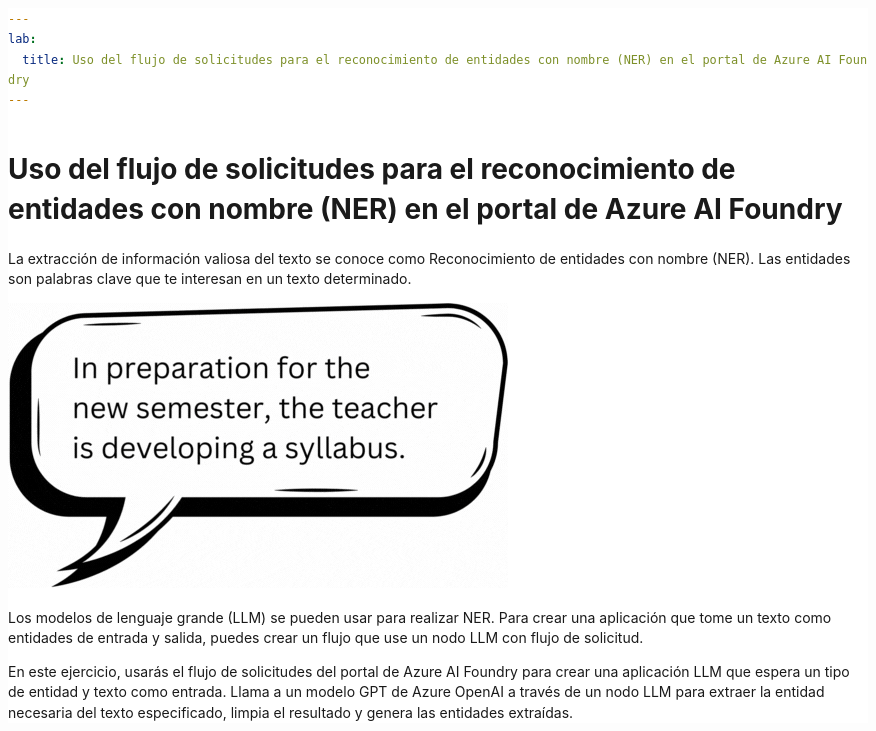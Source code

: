 ```yaml
---
lab:
  title: Uso del flujo de solicitudes para el reconocimiento de entidades con nombre (NER) en el portal de Azure AI Foundry
---
```


# Uso del flujo de solicitudes para el reconocimiento de entidades con nombre (NER) en el portal de Azure AI Foundry

La extracción de información valiosa del texto se conoce como Reconocimiento de entidades con nombre (NER). Las entidades son palabras clave que te interesan en un texto determinado.

![Extracción de entidades](./media/get-started-prompt-flow-use-case.gif)

Los modelos de lenguaje grande (LLM) se pueden usar para realizar NER. Para crear una aplicación que tome un texto como entidades de entrada y salida, puedes crear un flujo que use un nodo LLM con flujo de solicitud.

En este ejercicio, usarás el flujo de solicitudes del portal de Azure AI Foundry para crear una aplicación LLM que espera un tipo de entidad y texto como entrada. Llama a un modelo GPT de Azure OpenAI a través de un nodo LLM para extraer la entidad necesaria del texto especificado, limpia el resultado y genera las entidades extraídas.
